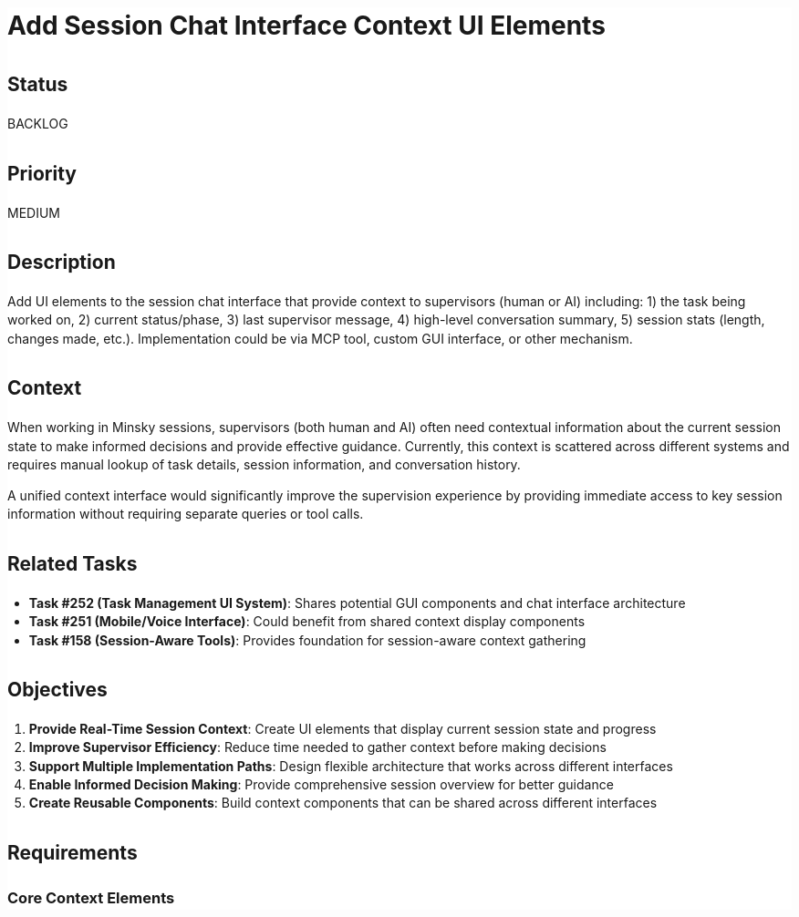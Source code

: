 # Add Session Chat Interface Context UI Elements

## Status

BACKLOG

## Priority

MEDIUM

## Description

Add UI elements to the session chat interface that provide context to supervisors (human or AI) including: 1) the task being worked on, 2) current status/phase, 3) last supervisor message, 4) high-level conversation summary, 5) session stats (length, changes made, etc.). Implementation could be via MCP tool, custom GUI interface, or other mechanism.

## Context

When working in Minsky sessions, supervisors (both human and AI) often need contextual information about the current session state to make informed decisions and provide effective guidance. Currently, this context is scattered across different systems and requires manual lookup of task details, session information, and conversation history.

A unified context interface would significantly improve the supervision experience by providing immediate access to key session information without requiring separate queries or tool calls.

## Related Tasks

- **Task #252 (Task Management UI System)**: Shares potential GUI components and chat interface architecture
- **Task #251 (Mobile/Voice Interface)**: Could benefit from shared context display components
- **Task #158 (Session-Aware Tools)**: Provides foundation for session-aware context gathering

## Objectives

1. **Provide Real-Time Session Context**: Create UI elements that display current session state and progress
2. **Improve Supervisor Efficiency**: Reduce time needed to gather context before making decisions
3. **Support Multiple Implementation Paths**: Design flexible architecture that works across different interfaces
4. **Enable Informed Decision Making**: Provide comprehensive session overview for better guidance
5. **Create Reusable Components**: Build context components that can be shared across different interfaces

## Requirements

### Core Context Elements
